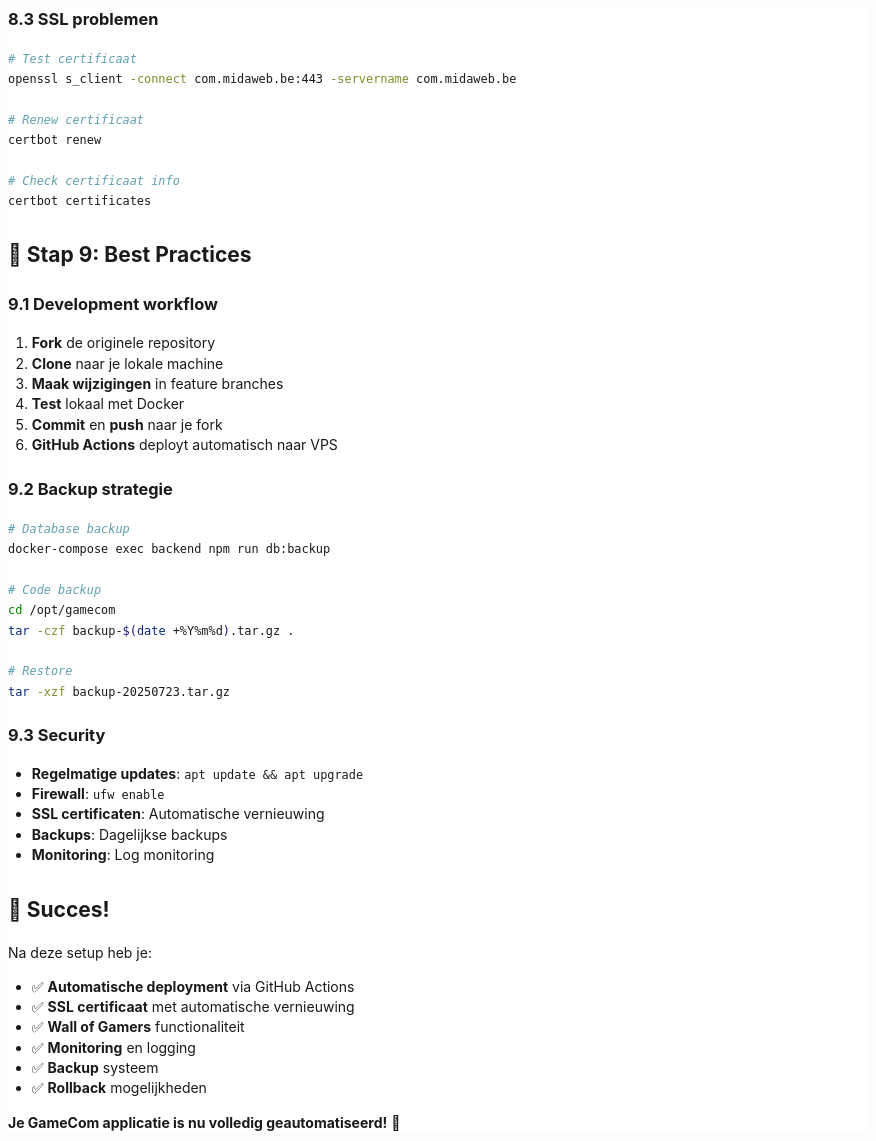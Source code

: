 ### **8.3 SSL problemen**
```bash
# Test certificaat
openssl s_client -connect com.midaweb.be:443 -servername com.midaweb.be

# Renew certificaat
certbot renew

# Check certificaat info
certbot certificates
```

## 🎯 **Stap 9: Best Practices**

### **9.1 Development workflow**
1. **Fork** de originele repository
2. **Clone** naar je lokale machine
3. **Maak wijzigingen** in feature branches
4. **Test** lokaal met Docker
5. **Commit** en **push** naar je fork
6. **GitHub Actions** deployt automatisch naar VPS

### **9.2 Backup strategie**
```bash
# Database backup
docker-compose exec backend npm run db:backup

# Code backup
cd /opt/gamecom
tar -czf backup-$(date +%Y%m%d).tar.gz .

# Restore
tar -xzf backup-20250723.tar.gz
```

### **9.3 Security**
- **Regelmatige updates**: `apt update && apt upgrade`
- **Firewall**: `ufw enable`
- **SSL certificaten**: Automatische vernieuwing
- **Backups**: Dagelijkse backups
- **Monitoring**: Log monitoring

## 🎉 **Succes!**

Na deze setup heb je:
- ✅ **Automatische deployment** via GitHub Actions
- ✅ **SSL certificaat** met automatische vernieuwing
- ✅ **Wall of Gamers** functionaliteit
- ✅ **Monitoring** en logging
- ✅ **Backup** systeem
- ✅ **Rollback** mogelijkheden

**Je GameCom applicatie is nu volledig geautomatiseerd!** 🚀 
